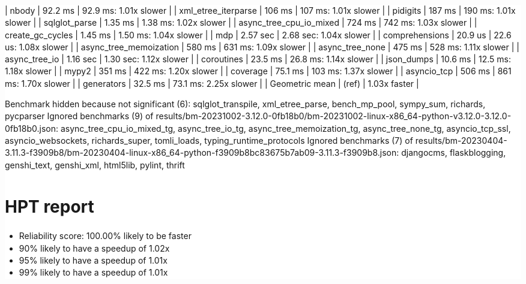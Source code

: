 | nbody                   | 92.2 ms                                                | 92.9 ms: 1.01x slower                                               |
| xml_etree_iterparse     | 106 ms                                                 | 107 ms: 1.01x slower                                                |
| pidigits                | 187 ms                                                 | 190 ms: 1.01x slower                                                |
| sqlglot_parse           | 1.35 ms                                                | 1.38 ms: 1.02x slower                                               |
| async_tree_cpu_io_mixed | 724 ms                                                 | 742 ms: 1.03x slower                                                |
| create_gc_cycles        | 1.45 ms                                                | 1.50 ms: 1.04x slower                                               |
| mdp                     | 2.57 sec                                               | 2.68 sec: 1.04x slower                                              |
| comprehensions          | 20.9 us                                                | 22.6 us: 1.08x slower                                               |
| async_tree_memoization  | 580 ms                                                 | 631 ms: 1.09x slower                                                |
| async_tree_none         | 475 ms                                                 | 528 ms: 1.11x slower                                                |
| async_tree_io           | 1.16 sec                                               | 1.30 sec: 1.12x slower                                              |
| coroutines              | 23.5 ms                                                | 26.8 ms: 1.14x slower                                               |
| json_dumps              | 10.6 ms                                                | 12.5 ms: 1.18x slower                                               |
| mypy2                   | 351 ms                                                 | 422 ms: 1.20x slower                                                |
| coverage                | 75.1 ms                                                | 103 ms: 1.37x slower                                                |
| asyncio_tcp             | 506 ms                                                 | 861 ms: 1.70x slower                                                |
| generators              | 32.5 ms                                                | 73.1 ms: 2.25x slower                                               |
| Geometric mean          | (ref)                                                  | 1.03x faster                                                        |

Benchmark hidden because not significant (6): sqlglot_transpile, xml_etree_parse, bench_mp_pool, sympy_sum, richards, pycparser
Ignored benchmarks (9) of results/bm-20231002-3.12.0-0fb18b0/bm-20231002-linux-x86_64-python-v3.12.0-3.12.0-0fb18b0.json: async_tree_cpu_io_mixed_tg, async_tree_io_tg, async_tree_memoization_tg, async_tree_none_tg, asyncio_tcp_ssl, asyncio_websockets, richards_super, tomli_loads, typing_runtime_protocols
Ignored benchmarks (7) of results/bm-20230404-3.11.3-f3909b8/bm-20230404-linux-x86_64-python-f3909b8bc83675b7ab09-3.11.3-f3909b8.json: djangocms, flaskblogging, genshi_text, genshi_xml, html5lib, pylint, thrift


# HPT report

- Reliability score: 100.00% likely to be faster
- 90% likely to have a speedup of 1.02x
- 95% likely to have a speedup of 1.01x
- 99% likely to have a speedup of 1.01x
